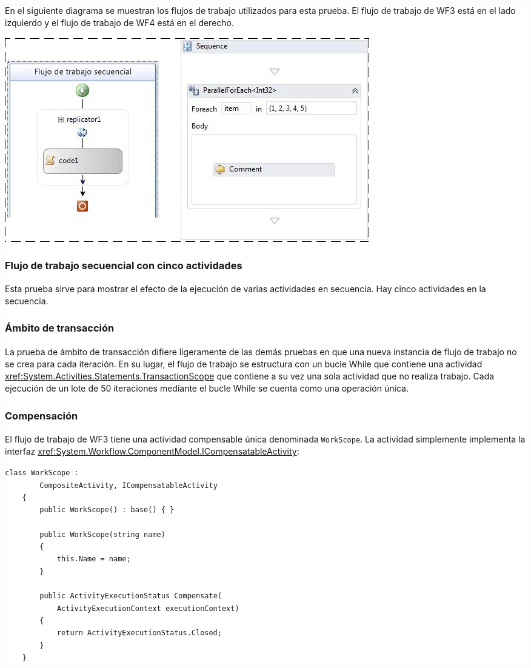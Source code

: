  En el siguiente diagrama se muestran los flujos de trabajo utilizados para esta prueba. El flujo de trabajo de WF3 está en el lado izquierdo y el flujo de trabajo de WF4 está en el derecho.  
  
 ![WF3 ReplicatorActivity y ParallelForEach de WF4](../../../docs/framework/windows-workflow-foundation/media/replicatorandparallelforeach.gif "ReplicatorAndParallelForEach")  
  
### <a name="sequential-workflow-with-five-activities"></a>Flujo de trabajo secuencial con cinco actividades  
 Esta prueba sirve para mostrar el efecto de la ejecución de varias actividades en secuencia.  Hay cinco actividades en la secuencia.  
  
### <a name="transaction-scope"></a>Ámbito de transacción  
 La prueba de ámbito de transacción difiere ligeramente de las demás pruebas en que una nueva instancia de flujo de trabajo no se crea para cada iteración.  En su lugar, el flujo de trabajo se estructura con un bucle While que contiene una actividad <xref:System.Activities.Statements.TransactionScope> que contiene a su vez una sola actividad que no realiza trabajo.  Cada ejecución de un lote de 50 iteraciones mediante el bucle While se cuenta como una operación única.  
  
### <a name="compensation"></a>Compensación  
 El flujo de trabajo de WF3 tiene una actividad compensable única denominada `WorkScope`.  La actividad simplemente implementa la interfaz <xref:System.Workflow.ComponentModel.ICompensatableActivity>:  
  
```  
class WorkScope :   
        CompositeActivity, ICompensatableActivity  
    {  
        public WorkScope() : base() { }  
  
        public WorkScope(string name)  
        {  
            this.Name = name;  
        }  
  
        public ActivityExecutionStatus Compensate(  
            ActivityExecutionContext executionContext)  
        {  
            return ActivityExecutionStatus.Closed;  
        }  
    }  
```  
  